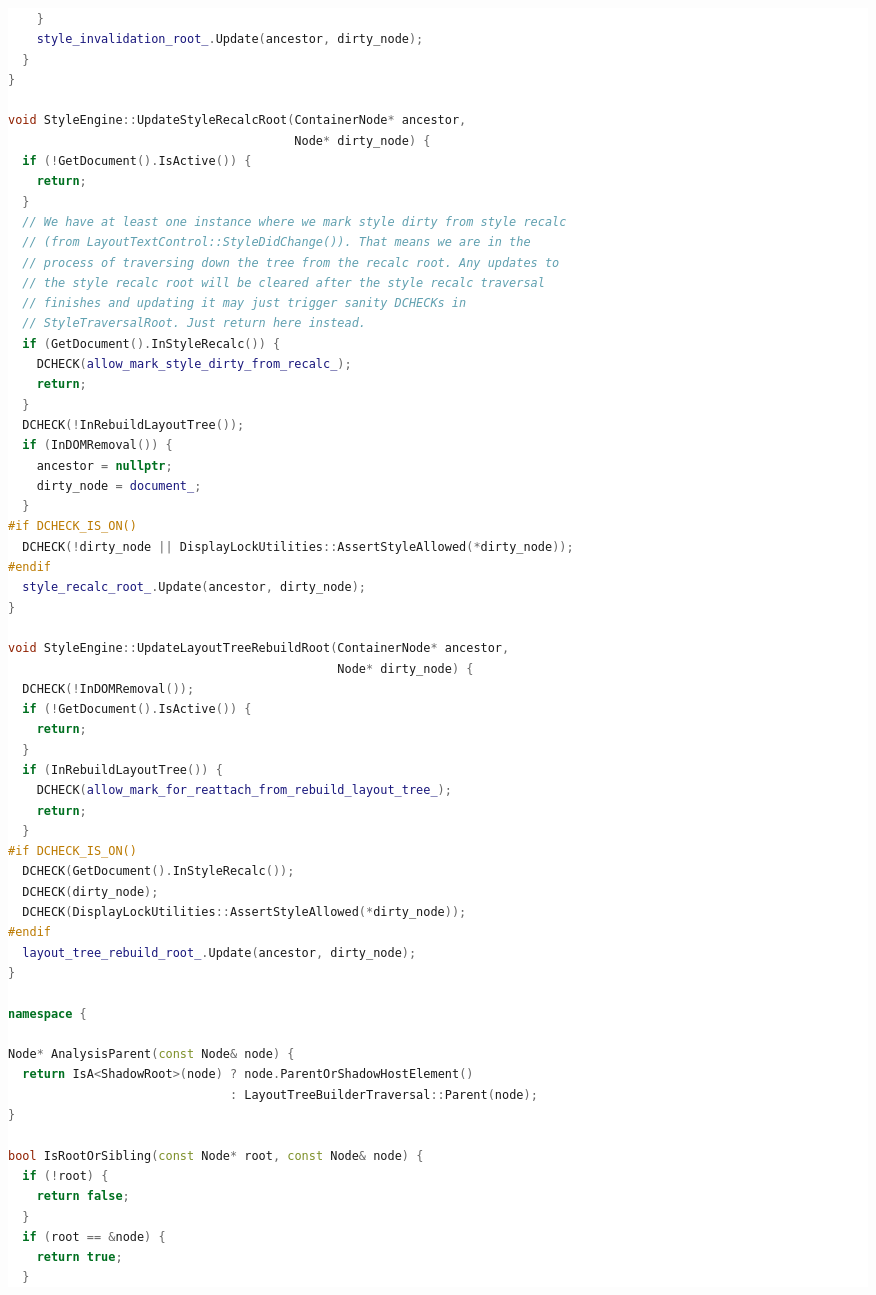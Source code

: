 ```cpp
    }
    style_invalidation_root_.Update(ancestor, dirty_node);
  }
}

void StyleEngine::UpdateStyleRecalcRoot(ContainerNode* ancestor,
                                        Node* dirty_node) {
  if (!GetDocument().IsActive()) {
    return;
  }
  // We have at least one instance where we mark style dirty from style recalc
  // (from LayoutTextControl::StyleDidChange()). That means we are in the
  // process of traversing down the tree from the recalc root. Any updates to
  // the style recalc root will be cleared after the style recalc traversal
  // finishes and updating it may just trigger sanity DCHECKs in
  // StyleTraversalRoot. Just return here instead.
  if (GetDocument().InStyleRecalc()) {
    DCHECK(allow_mark_style_dirty_from_recalc_);
    return;
  }
  DCHECK(!InRebuildLayoutTree());
  if (InDOMRemoval()) {
    ancestor = nullptr;
    dirty_node = document_;
  }
#if DCHECK_IS_ON()
  DCHECK(!dirty_node || DisplayLockUtilities::AssertStyleAllowed(*dirty_node));
#endif
  style_recalc_root_.Update(ancestor, dirty_node);
}

void StyleEngine::UpdateLayoutTreeRebuildRoot(ContainerNode* ancestor,
                                              Node* dirty_node) {
  DCHECK(!InDOMRemoval());
  if (!GetDocument().IsActive()) {
    return;
  }
  if (InRebuildLayoutTree()) {
    DCHECK(allow_mark_for_reattach_from_rebuild_layout_tree_);
    return;
  }
#if DCHECK_IS_ON()
  DCHECK(GetDocument().InStyleRecalc());
  DCHECK(dirty_node);
  DCHECK(DisplayLockUtilities::AssertStyleAllowed(*dirty_node));
#endif
  layout_tree_rebuild_root_.Update(ancestor, dirty_node);
}

namespace {

Node* AnalysisParent(const Node& node) {
  return IsA<ShadowRoot>(node) ? node.ParentOrShadowHostElement()
                               : LayoutTreeBuilderTraversal::Parent(node);
}

bool IsRootOrSibling(const Node* root, const Node& node) {
  if (!root) {
    return false;
  }
  if (root == &node) {
    return true;
  }
```